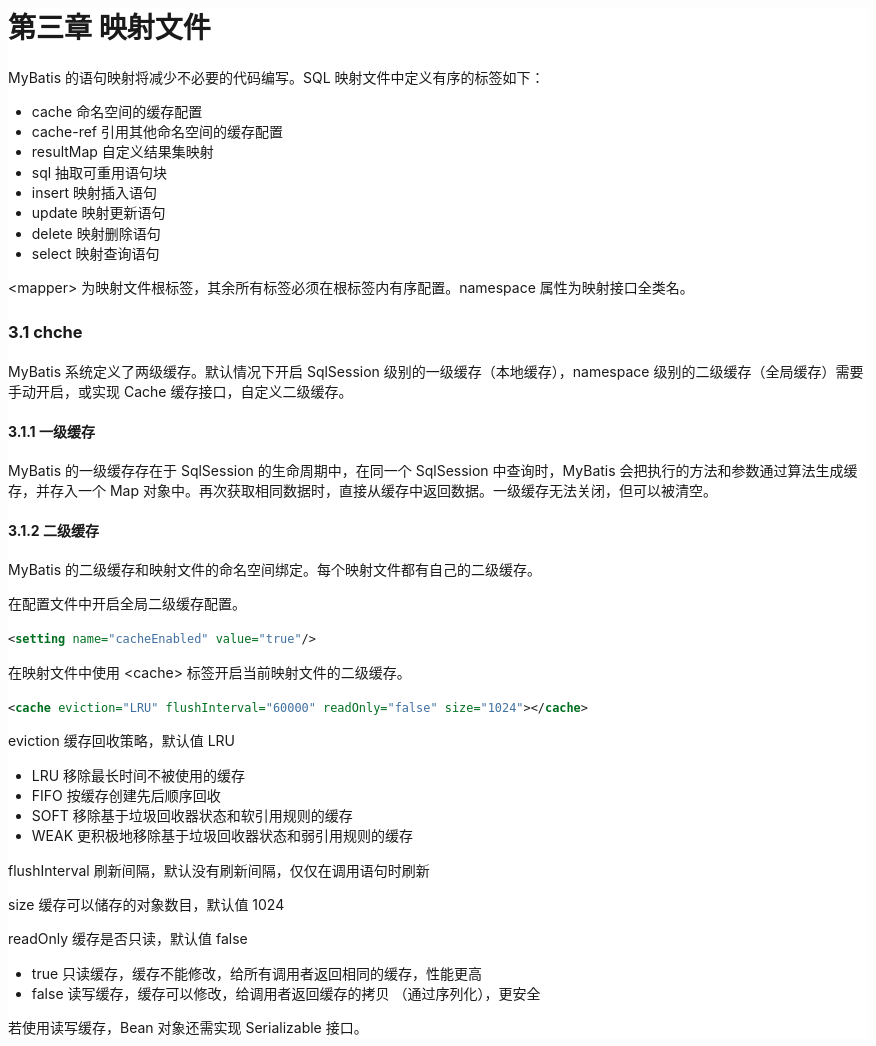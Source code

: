 # 第三章 映射文件

MyBatis 的语句映射将减少不必要的代码编写。SQL 映射文件中定义有序的标签如下：

- cache 命名空间的缓存配置
- cache-ref 引用其他命名空间的缓存配置
- resultMap 自定义结果集映射
- sql 抽取可重用语句块
- insert 映射插入语句
- update 映射更新语句
- delete 映射删除语句
- select 映射查询语句

\<mapper> 为映射文件根标签，其余所有标签必须在根标签内有序配置。namespace 属性为映射接口全类名。

### 3.1 chche

MyBatis 系统定义了两级缓存。默认情况下开启 SqlSession 级别的一级缓存（本地缓存），namespace 级别的二级缓存（全局缓存）需要手动开启，或实现 Cache 缓存接口，自定义二级缓存。

#### 3.1.1 一级缓存

MyBatis 的一级缓存存在于 SqlSession 的生命周期中，在同一个 SqlSession 中查询时，MyBatis 会把执行的方法和参数通过算法生成缓存，并存入一个 Map 对象中。再次获取相同数据时，直接从缓存中返回数据。一级缓存无法关闭，但可以被清空。

#### 3.1.2 二级缓存

MyBatis 的二级缓存和映射文件的命名空间绑定。每个映射文件都有自己的二级缓存。

在配置文件中开启全局二级缓存配置。

```xml
<setting name="cacheEnabled" value="true"/>
```

在映射文件中使用 \<cache> 标签开启当前映射文件的二级缓存。

```xml
<cache eviction="LRU" flushInterval="60000" readOnly="false" size="1024"></cache>
```

eviction 缓存回收策略，默认值 LRU

- LRU 移除最长时间不被使用的缓存
- FIFO 按缓存创建先后顺序回收
- SOFT 移除基于垃圾回收器状态和软引用规则的缓存
- WEAK 更积极地移除基于垃圾回收器状态和弱引用规则的缓存

flushInterval 刷新间隔，默认没有刷新间隔，仅仅在调用语句时刷新

size 缓存可以储存的对象数目，默认值 1024

readOnly 缓存是否只读，默认值 false

- true 只读缓存，缓存不能修改，给所有调用者返回相同的缓存，性能更高
- false 读写缓存，缓存可以修改，给调用者返回缓存的拷贝 （通过序列化），更安全

若使用读写缓存，Bean 对象还需实现 Serializable 接口。
